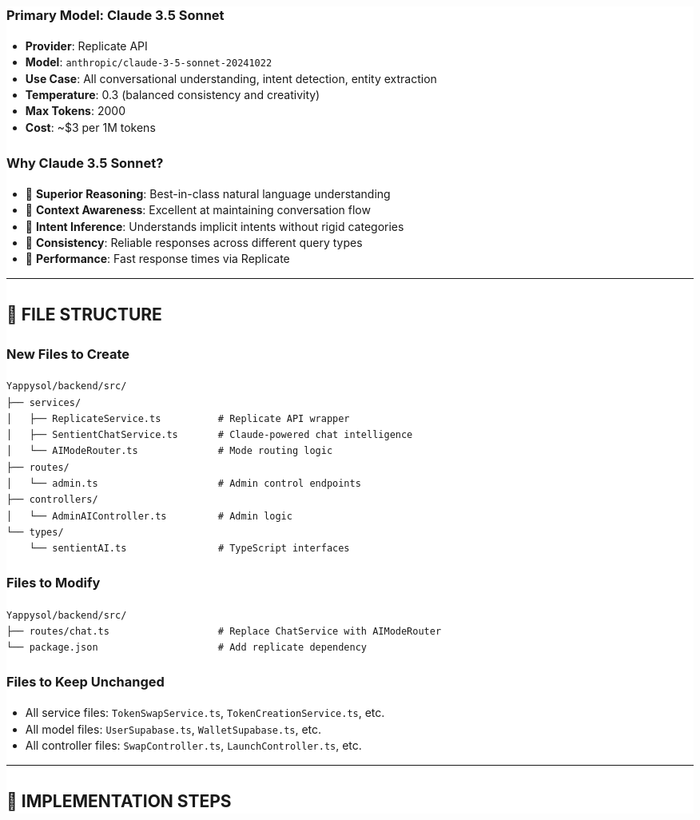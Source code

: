 ### **Primary Model: Claude 3.5 Sonnet**
- **Provider**: Replicate API
- **Model**: `anthropic/claude-3-5-sonnet-20241022`
- **Use Case**: All conversational understanding, intent detection, entity extraction
- **Temperature**: 0.3 (balanced consistency and creativity)
- **Max Tokens**: 2000
- **Cost**: ~$3 per 1M tokens

### **Why Claude 3.5 Sonnet?**
- 🧠 **Superior Reasoning**: Best-in-class natural language understanding
- 💬 **Context Awareness**: Excellent at maintaining conversation flow
- 🎯 **Intent Inference**: Understands implicit intents without rigid categories
- 🔄 **Consistency**: Reliable responses across different query types
- 🚀 **Performance**: Fast response times via Replicate

---

## 📁 **FILE STRUCTURE**

### **New Files to Create**
```
Yappysol/backend/src/
├── services/
│   ├── ReplicateService.ts          # Replicate API wrapper
│   ├── SentientChatService.ts       # Claude-powered chat intelligence
│   └── AIModeRouter.ts              # Mode routing logic
├── routes/
│   └── admin.ts                     # Admin control endpoints
├── controllers/
│   └── AdminAIController.ts         # Admin logic
└── types/
    └── sentientAI.ts                # TypeScript interfaces
```

### **Files to Modify**
```
Yappysol/backend/src/
├── routes/chat.ts                   # Replace ChatService with AIModeRouter
└── package.json                     # Add replicate dependency
```

### **Files to Keep Unchanged**
- All service files: `TokenSwapService.ts`, `TokenCreationService.ts`, etc.
- All model files: `UserSupabase.ts`, `WalletSupabase.ts`, etc.
- All controller files: `SwapController.ts`, `LaunchController.ts`, etc.

---

## 🔧 **IMPLEMENTATION STEPS**
